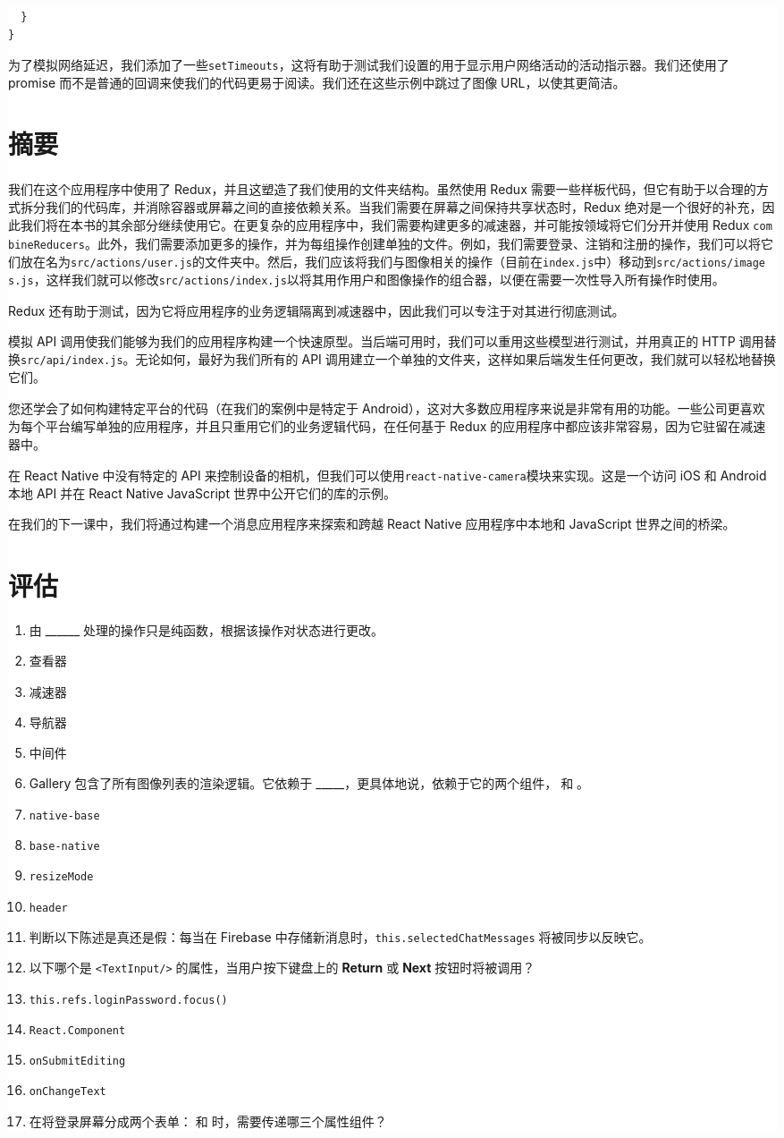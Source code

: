 ```jsx
  }
}
```

为了模拟网络延迟，我们添加了一些`setTimeouts`，这将有助于测试我们设置的用于显示用户网络活动的活动指示器。我们还使用了 promise 而不是普通的回调来使我们的代码更易于阅读。我们还在这些示例中跳过了图像 URL，以使其更简洁。

# 摘要

我们在这个应用程序中使用了 Redux，并且这塑造了我们使用的文件夹结构。虽然使用 Redux 需要一些样板代码，但它有助于以合理的方式拆分我们的代码库，并消除容器或屏幕之间的直接依赖关系。当我们需要在屏幕之间保持共享状态时，Redux 绝对是一个很好的补充，因此我们将在本书的其余部分继续使用它。在更复杂的应用程序中，我们需要构建更多的减速器，并可能按领域将它们分开并使用 Redux `combineReducers`。此外，我们需要添加更多的操作，并为每组操作创建单独的文件。例如，我们需要登录、注销和注册的操作，我们可以将它们放在名为`src/actions/user.js`的文件夹中。然后，我们应该将我们与图像相关的操作（目前在`index.js`中）移动到`src/actions/images.js`，这样我们就可以修改`src/actions/index.js`以将其用作用户和图像操作的组合器，以便在需要一次性导入所有操作时使用。

Redux 还有助于测试，因为它将应用程序的业务逻辑隔离到减速器中，因此我们可以专注于对其进行彻底测试。

模拟 API 调用使我们能够为我们的应用程序构建一个快速原型。当后端可用时，我们可以重用这些模型进行测试，并用真正的 HTTP 调用替换`src/api/index.js`。无论如何，最好为我们所有的 API 调用建立一个单独的文件夹，这样如果后端发生任何更改，我们就可以轻松地替换它们。

您还学会了如何构建特定平台的代码（在我们的案例中是特定于 Android），这对大多数应用程序来说是非常有用的功能。一些公司更喜欢为每个平台编写单独的应用程序，并且只重用它们的业务逻辑代码，在任何基于 Redux 的应用程序中都应该非常容易，因为它驻留在减速器中。

在 React Native 中没有特定的 API 来控制设备的相机，但我们可以使用`react-native-camera`模块来实现。这是一个访问 iOS 和 Android 本地 API 并在 React Native JavaScript 世界中公开它们的库的示例。

在我们的下一课中，我们将通过构建一个消息应用程序来探索和跨越 React Native 应用程序中本地和 JavaScript 世界之间的桥梁。

# 评估

1.  由 ______ 处理的操作只是纯函数，根据该操作对状态进行更改。

1.  查看器

1.  减速器

1.  导航器

1.  中间件

1.  Gallery 包含了所有图像列表的渲染逻辑。它依赖于 _____，更具体地说，依赖于它的两个组件，<List /> 和 <ListItem />。

1.  `native-base`

1.  `base-native`

1.  `resizeMode`

1.  `header`

1.  判断以下陈述是真还是假：每当在 Firebase 中存储新消息时，`this.selectedChatMessages` 将被同步以反映它。

1.  以下哪个是 `<TextInput/>` 的属性，当用户按下键盘上的 **Return** 或 **Next** 按钮时将被调用？

1.  `this.refs.loginPassword.focus()`

1.  `React.Component`

1.  `onSubmitEditing`

1.  `onChangeText`

1.  在将登录屏幕分成两个表单：<LoginForm /> 和 <RegistrationForm /> 时，需要传递哪三个属性组件？

